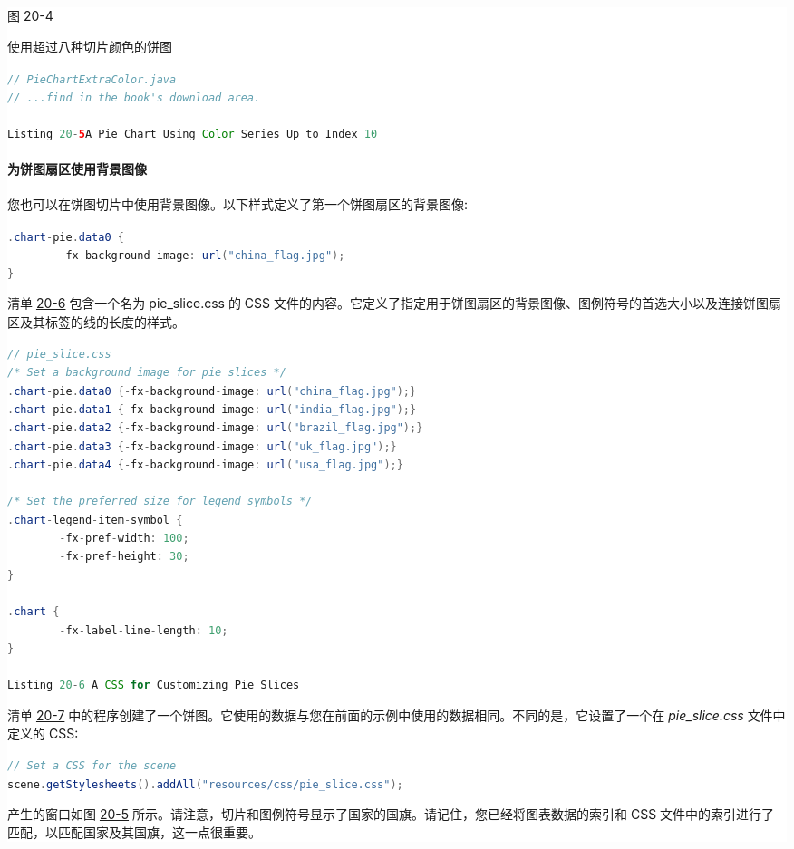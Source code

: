 图 20-4

使用超过八种切片颜色的饼图

```java
// PieChartExtraColor.java
// ...find in the book's download area.

Listing 20-5A Pie Chart Using Color Series Up to Index 10

```

#### 为饼图扇区使用背景图像

您也可以在饼图切片中使用背景图像。以下样式定义了第一个饼图扇区的背景图像:

```java
.chart-pie.data0 {
        -fx-background-image: url("china_flag.jpg");
}

```

清单 [20-6](#PC19) 包含一个名为 pie_slice.css 的 CSS 文件的内容。它定义了指定用于饼图扇区的背景图像、图例符号的首选大小以及连接饼图扇区及其标签的线的长度的样式。

```java
// pie_slice.css
/* Set a background image for pie slices */
.chart-pie.data0 {-fx-background-image: url("china_flag.jpg");}
.chart-pie.data1 {-fx-background-image: url("india_flag.jpg");}
.chart-pie.data2 {-fx-background-image: url("brazil_flag.jpg");}
.chart-pie.data3 {-fx-background-image: url("uk_flag.jpg");}
.chart-pie.data4 {-fx-background-image: url("usa_flag.jpg");}

/* Set the preferred size for legend symbols */
.chart-legend-item-symbol {
        -fx-pref-width: 100;
        -fx-pref-height: 30;
}

.chart {
        -fx-label-line-length: 10;
}

Listing 20-6 A CSS for Customizing Pie Slices

```

清单 [20-7](#PC21) 中的程序创建了一个饼图。它使用的数据与您在前面的示例中使用的数据相同。不同的是，它设置了一个在 *pie_slice.css* 文件中定义的 CSS:

```java
// Set a CSS for the scene
scene.getStylesheets().addAll("resources/css/pie_slice.css");

```

产生的窗口如图 [20-5](#Fig5) 所示。请注意，切片和图例符号显示了国家的国旗。请记住，您已经将图表数据的索引和 CSS 文件中的索引进行了匹配，以匹配国家及其国旗，这一点很重要。
